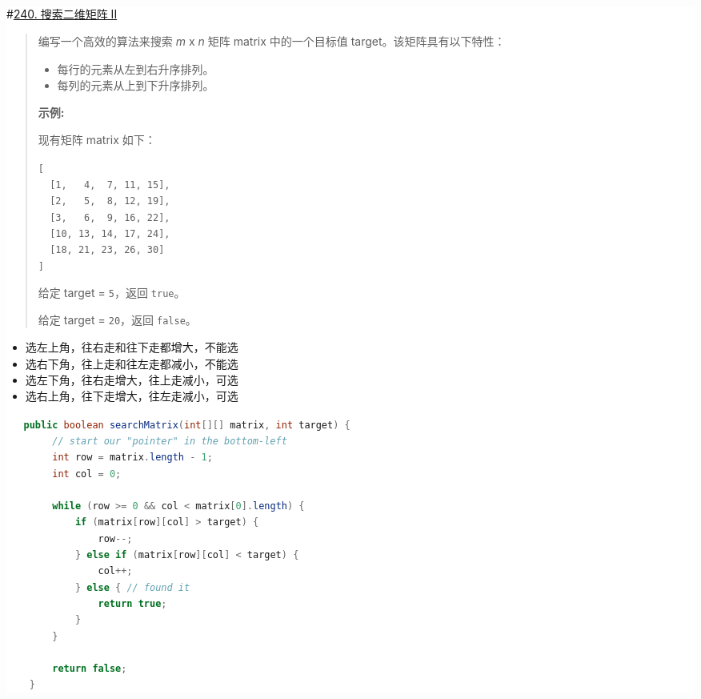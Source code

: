 #[240. 搜索二维矩阵 II](https://leetcode-cn.com/problems/search-a-2d-matrix-ii/)

>   
>   编写一个高效的算法来搜索 *m* x *n* 矩阵 matrix 中的一个目标值 target。该矩阵具有以下特性：
>
>   - 每行的元素从左到右升序排列。
>   - 每列的元素从上到下升序排列。
>
>   **示例:**
>
>   现有矩阵 matrix 如下：
>
>   ```
>   [
>     [1,   4,  7, 11, 15],
>     [2,   5,  8, 12, 19],
>     [3,   6,  9, 16, 22],
>     [10, 13, 14, 17, 24],
>     [18, 21, 23, 26, 30]
>   ]
>   ```
>
>   给定 target = `5`，返回 `true`。
>
>   给定 target = `20`，返回 `false`。

- 选左上角，往右走和往下走都增大，不能选
- 选右下角，往上走和往左走都减小，不能选
- 选左下角，往右走增大，往上走减小，可选
- 选右上角，往下走增大，往左走减小，可选

```java
   public boolean searchMatrix(int[][] matrix, int target) {
        // start our "pointer" in the bottom-left
        int row = matrix.length - 1;
        int col = 0;

        while (row >= 0 && col < matrix[0].length) {
            if (matrix[row][col] > target) {
                row--;
            } else if (matrix[row][col] < target) {
                col++;
            } else { // found it
                return true;
            }
        }

        return false;
    }
```

